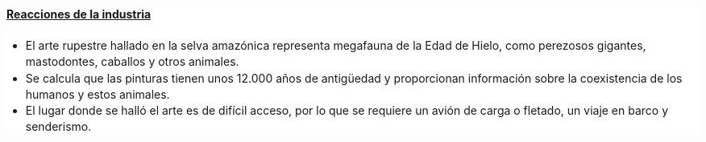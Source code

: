 #### [Reacciones de la industria](http://news.ycombinator.com/item?id=36470058)

- El arte rupestre hallado en la selva amazónica representa megafauna de la Edad de Hielo, como perezosos gigantes, mastodontes, caballos y otros animales.
- Se calcula que las pinturas tienen unos 12.000 años de antigüedad y proporcionan información sobre la coexistencia de los humanos y estos animales.
- El lugar donde se halló el arte es de difícil acceso, por lo que se requiere un avión de carga o fletado, un viaje en barco y senderismo.

</Steps>
